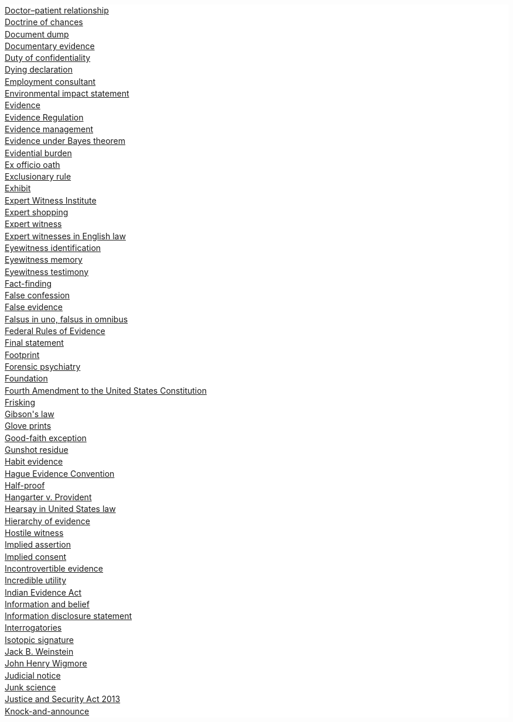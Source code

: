 [Doctor–patient relationship](https://en.wikipedia.org/wiki/Doctor–patient_relationship)<br>
[Doctrine of chances](https://en.wikipedia.org/wiki/Doctrine_of_chances)<br>
[Document dump](https://en.wikipedia.org/wiki/Document_dump)<br>
[Documentary evidence](https://en.wikipedia.org/wiki/Documentary_evidence)<br>
[Duty of confidentiality](https://en.wikipedia.org/wiki/Duty_of_confidentiality)<br>
[Dying declaration](https://en.wikipedia.org/wiki/Dying_declaration)<br>
[Employment consultant](https://en.wikipedia.org/wiki/Employment_consultant)<br>
[Environmental impact statement](https://en.wikipedia.org/wiki/Environmental_impact_statement)<br>
[Evidence](https://en.wikipedia.org/wiki/Evidence_(law))<br>
[Evidence Regulation](https://en.wikipedia.org/wiki/Evidence_Regulation)<br>
[Evidence management](https://en.wikipedia.org/wiki/Evidence_management)<br>
[Evidence under Bayes theorem](https://en.wikipedia.org/wiki/Evidence_under_Bayes_theorem)<br>
[Evidential burden](https://en.wikipedia.org/wiki/Evidential_burden)<br>
[Ex officio oath](https://en.wikipedia.org/wiki/Ex_officio_oath)<br>
[Exclusionary rule](https://en.wikipedia.org/wiki/Exclusionary_rule)<br>
[Exhibit](https://en.wikipedia.org/wiki/Exhibit_(legal))<br>
[Expert Witness Institute](https://en.wikipedia.org/wiki/Expert_Witness_Institute)<br>
[Expert shopping](https://en.wikipedia.org/wiki/Expert_shopping)<br>
[Expert witness](https://en.wikipedia.org/wiki/Expert_witness)<br>
[Expert witnesses in English law](https://en.wikipedia.org/wiki/Expert_witnesses_in_English_law)<br>
[Eyewitness identification](https://en.wikipedia.org/wiki/Eyewitness_identification)<br>
[Eyewitness memory](https://en.wikipedia.org/wiki/Eyewitness_memory)<br>
[Eyewitness testimony](https://en.wikipedia.org/wiki/Eyewitness_testimony)<br>
[Fact-finding](https://en.wikipedia.org/wiki/Fact-finding)<br>
[False confession](https://en.wikipedia.org/wiki/False_confession)<br>
[False evidence](https://en.wikipedia.org/wiki/False_evidence)<br>
[Falsus in uno, falsus in omnibus](https://en.wikipedia.org/wiki/Falsus_in_uno,_falsus_in_omnibus)<br>
[Federal Rules of Evidence](https://en.wikipedia.org/wiki/Federal_Rules_of_Evidence)<br>
[Final statement](https://en.wikipedia.org/wiki/Final_statement)<br>
[Footprint](https://en.wikipedia.org/wiki/Footprint)<br>
[Forensic psychiatry](https://en.wikipedia.org/wiki/Forensic_psychiatry)<br>
[Foundation](https://en.wikipedia.org/wiki/Foundation_(evidence))<br>
[Fourth Amendment to the United States Constitution](https://en.wikipedia.org/wiki/Fourth_Amendment_to_the_United_States_Constitution)<br>
[Frisking](https://en.wikipedia.org/wiki/Frisking)<br>
[Gibson's law](https://en.wikipedia.org/wiki/Gibson's_law)<br>
[Glove prints](https://en.wikipedia.org/wiki/Glove_prints)<br>
[Good-faith exception](https://en.wikipedia.org/wiki/Good-faith_exception)<br>
[Gunshot residue](https://en.wikipedia.org/wiki/Gunshot_residue)<br>
[Habit evidence](https://en.wikipedia.org/wiki/Habit_evidence)<br>
[Hague Evidence Convention](https://en.wikipedia.org/wiki/Hague_Evidence_Convention)<br>
[Half-proof](https://en.wikipedia.org/wiki/Half-proof)<br>
[Hangarter v. Provident](https://en.wikipedia.org/wiki/Hangarter_v._Provident)<br>
[Hearsay in United States law](https://en.wikipedia.org/wiki/Hearsay_in_United_States_law)<br>
[Hierarchy of evidence](https://en.wikipedia.org/wiki/Hierarchy_of_evidence)<br>
[Hostile witness](https://en.wikipedia.org/wiki/Hostile_witness)<br>
[Implied assertion](https://en.wikipedia.org/wiki/Implied_assertion)<br>
[Implied consent](https://en.wikipedia.org/wiki/Implied_consent)<br>
[Incontrovertible evidence](https://en.wikipedia.org/wiki/Incontrovertible_evidence)<br>
[Incredible utility](https://en.wikipedia.org/wiki/Incredible_utility)<br>
[Indian Evidence Act](https://en.wikipedia.org/wiki/Indian_Evidence_Act)<br>
[Information and belief](https://en.wikipedia.org/wiki/Information_and_belief)<br>
[Information disclosure statement](https://en.wikipedia.org/wiki/Information_disclosure_statement)<br>
[Interrogatories](https://en.wikipedia.org/wiki/Interrogatories)<br>
[Isotopic signature](https://en.wikipedia.org/wiki/Isotopic_signature)<br>
[Jack B. Weinstein](https://en.wikipedia.org/wiki/Jack_B._Weinstein)<br>
[John Henry Wigmore](https://en.wikipedia.org/wiki/John_Henry_Wigmore)<br>
[Judicial notice](https://en.wikipedia.org/wiki/Judicial_notice)<br>
[Junk science](https://en.wikipedia.org/wiki/Junk_science)<br>
[Justice and Security Act 2013](https://en.wikipedia.org/wiki/Justice_and_Security_Act_2013)<br>
[Knock-and-announce](https://en.wikipedia.org/wiki/Knock-and-announce)<br>